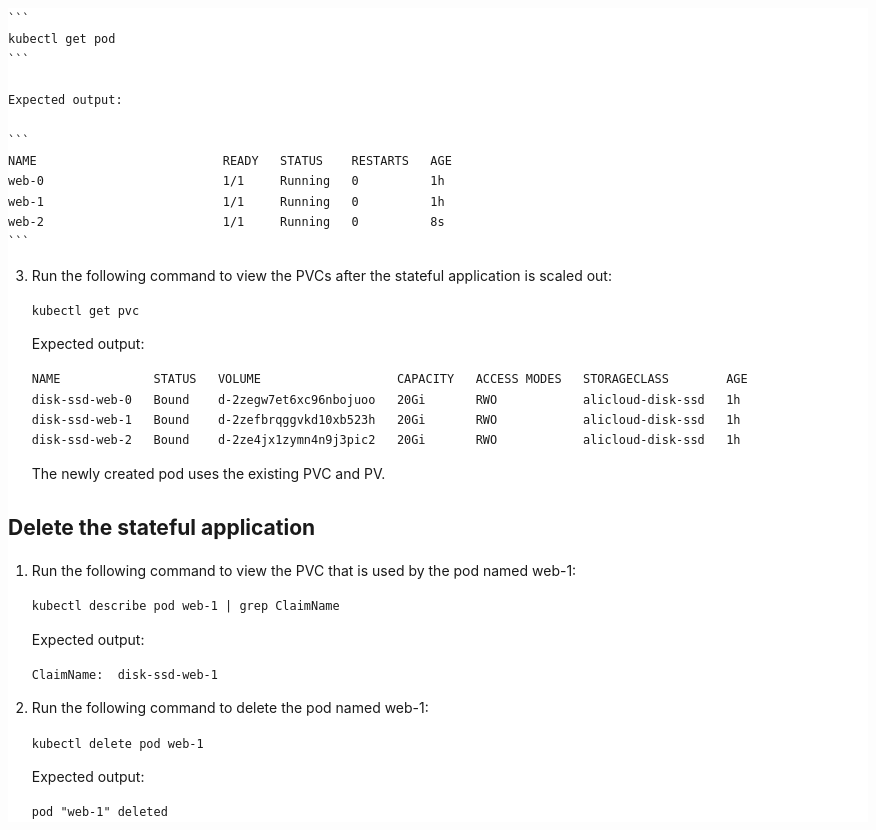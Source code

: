     ```
    kubectl get pod
    ```

    Expected output:

    ```
    NAME                          READY   STATUS    RESTARTS   AGE
    web-0                         1/1     Running   0          1h
    web-1                         1/1     Running   0          1h
    web-2                         1/1     Running   0          8s
    ```

3.  Run the following command to view the PVCs after the stateful application is scaled out:

    ```
    kubectl get pvc
    ```

    Expected output:

    ```
    NAME             STATUS   VOLUME                   CAPACITY   ACCESS MODES   STORAGECLASS        AGE
    disk-ssd-web-0   Bound    d-2zegw7et6xc96nbojuoo   20Gi       RWO            alicloud-disk-ssd   1h
    disk-ssd-web-1   Bound    d-2zefbrqggvkd10xb523h   20Gi       RWO            alicloud-disk-ssd   1h
    disk-ssd-web-2   Bound    d-2ze4jx1zymn4n9j3pic2   20Gi       RWO            alicloud-disk-ssd   1h
    ```

    The newly created pod uses the existing PVC and PV.


## Delete the stateful application

1.  Run the following command to view the PVC that is used by the pod named web-1:

    ```
    kubectl describe pod web-1 | grep ClaimName
    ```

    Expected output:

    ```
    ClaimName:  disk-ssd-web-1
    ```

2.  Run the following command to delete the pod named web-1:

    ```
    kubectl delete pod web-1
    ```

    Expected output:

    ```
    pod "web-1" deleted
    ```

